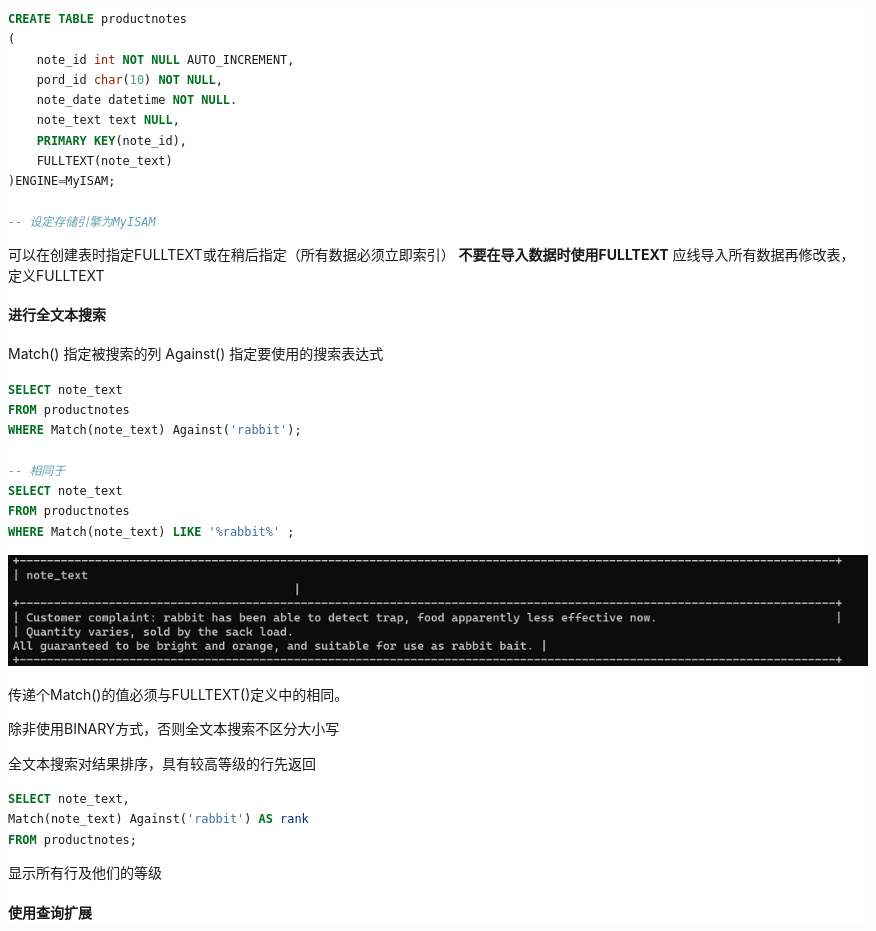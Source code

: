 ```sql
CREATE TABLE productnotes
(
	note_id int NOT NULL AUTO_INCREMENT,
    pord_id char(10) NOT NULL,
    note_date datetime NOT NULL.
    note_text text NULL,
    PRIMARY KEY(note_id),
    FULLTEXT(note_text)
)ENGINE=MyISAM;

-- 设定存储引擎为MyISAM
```

可以在创建表时指定FULLTEXT或在稍后指定（所有数据必须立即索引）
**不要在导入数据时使用FULLTEXT** 应线导入所有数据再修改表，定义FULLTEXT

#### 进行全文本搜索

Match() 指定被搜索的列
Against() 指定要使用的搜索表达式

```SQL
SELECT note_text
FROM productnotes
WHERE Match(note_text) Against('rabbit');

-- 相同于
SELECT note_text
FROM productnotes
WHERE Match(note_text) LIKE '%rabbit%' ;
```

![image-20211223232122085](Mysql_必知必会.assets/image-20211223232122085.png)

传递个Match()的值必须与FULLTEXT()定义中的相同。

除非使用BINARY方式，否则全文本搜索不区分大小写

全文本搜索对结果排序，具有较高等级的行先返回

```SQL
SELECT note_text,
Match(note_text) Against('rabbit') AS rank
FROM productnotes;
```

显示所有行及他们的等级

#### 使用查询扩展
